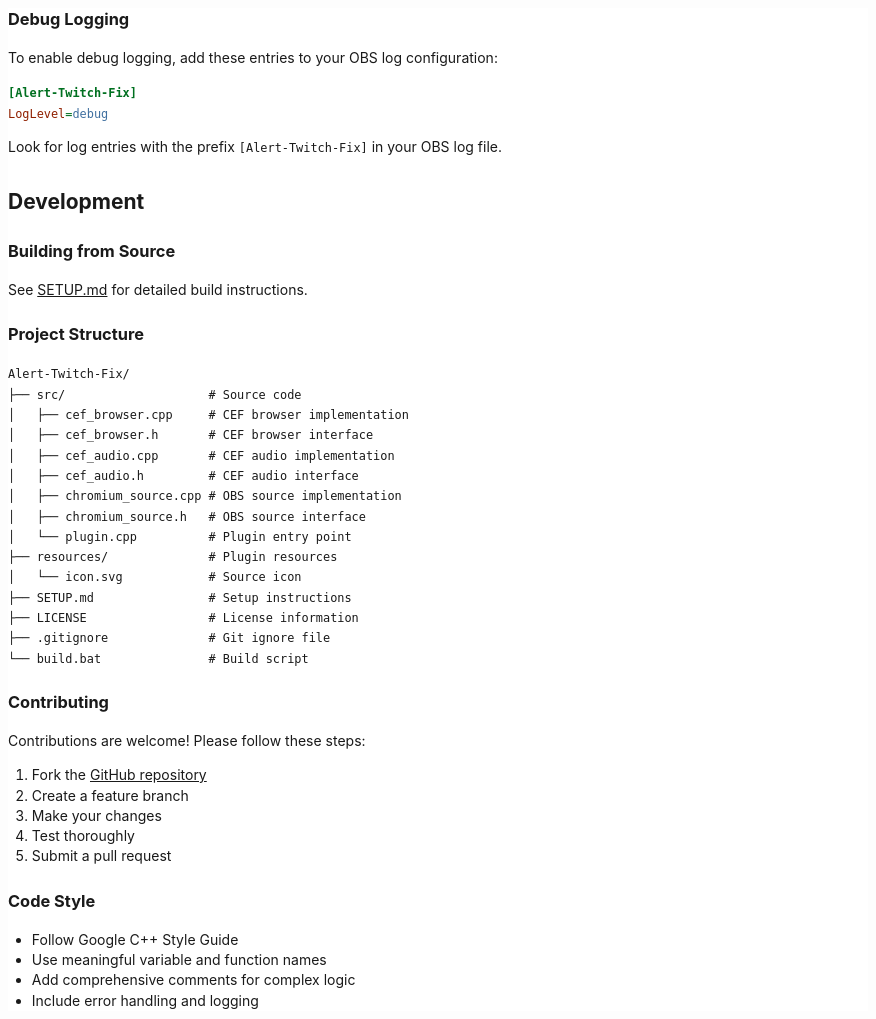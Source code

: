 ### Debug Logging

To enable debug logging, add these entries to your OBS log configuration:

```ini
[Alert-Twitch-Fix]
LogLevel=debug
```

Look for log entries with the prefix `[Alert-Twitch-Fix]` in your OBS log file.

## Development

### Building from Source

See [SETUP.md](SETUP.md) for detailed build instructions.

### Project Structure

```
Alert-Twitch-Fix/
├── src/                    # Source code
│   ├── cef_browser.cpp     # CEF browser implementation
│   ├── cef_browser.h       # CEF browser interface
│   ├── cef_audio.cpp       # CEF audio implementation
│   ├── cef_audio.h         # CEF audio interface
│   ├── chromium_source.cpp # OBS source implementation
│   ├── chromium_source.h   # OBS source interface
│   └── plugin.cpp          # Plugin entry point
├── resources/              # Plugin resources
│   └── icon.svg            # Source icon
├── SETUP.md                # Setup instructions
├── LICENSE                 # License information
├── .gitignore              # Git ignore file
└── build.bat               # Build script
```

### Contributing

Contributions are welcome! Please follow these steps:

1. Fork the [GitHub repository](https://github.com/Jimmyu2foru18/Alert-Twitch-Fix)
2. Create a feature branch
3. Make your changes
4. Test thoroughly
5. Submit a pull request

### Code Style

- Follow Google C++ Style Guide
- Use meaningful variable and function names
- Add comprehensive comments for complex logic
- Include error handling and logging
